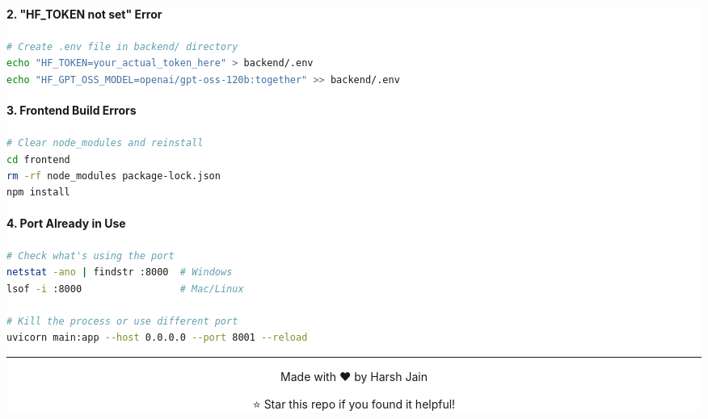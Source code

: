 #### 2. "HF_TOKEN not set" Error
```bash
# Create .env file in backend/ directory
echo "HF_TOKEN=your_actual_token_here" > backend/.env
echo "HF_GPT_OSS_MODEL=openai/gpt-oss-120b:together" >> backend/.env
```

#### 3. Frontend Build Errors
```bash
# Clear node_modules and reinstall
cd frontend
rm -rf node_modules package-lock.json
npm install
```

#### 4. Port Already in Use
```bash
# Check what's using the port
netstat -ano | findstr :8000  # Windows
lsof -i :8000                 # Mac/Linux

# Kill the process or use different port
uvicorn main:app --host 0.0.0.0 --port 8001 --reload
```

---

<div align="center">
  <p>Made with ❤️ by Harsh Jain</p>
  <p>⭐ Star this repo if you found it helpful!</p>
</div>
